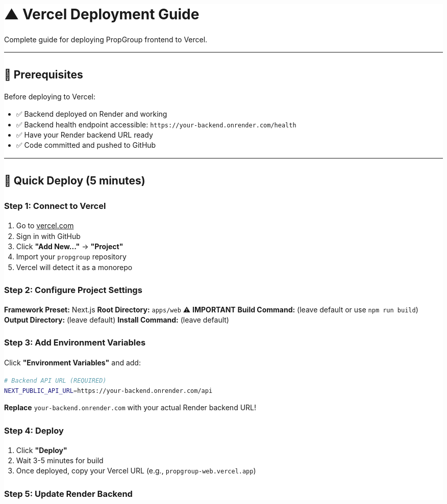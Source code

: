 # ▲ Vercel Deployment Guide

Complete guide for deploying PropGroup frontend to Vercel.

---

## 🎯 Prerequisites

Before deploying to Vercel:

- ✅ Backend deployed on Render and working
- ✅ Backend health endpoint accessible: `https://your-backend.onrender.com/health`
- ✅ Have your Render backend URL ready
- ✅ Code committed and pushed to GitHub

---

## 🚀 Quick Deploy (5 minutes)

### Step 1: Connect to Vercel

1. Go to [vercel.com](https://vercel.com)
2. Sign in with GitHub
3. Click **"Add New..."** → **"Project"**
4. Import your `propgroup` repository
5. Vercel will detect it as a monorepo

### Step 2: Configure Project Settings

**Framework Preset:** Next.js
**Root Directory:** `apps/web` ⚠️ **IMPORTANT**
**Build Command:** (leave default or use `npm run build`)
**Output Directory:** (leave default)
**Install Command:** (leave default)

### Step 3: Add Environment Variables

Click **"Environment Variables"** and add:

```bash
# Backend API URL (REQUIRED)
NEXT_PUBLIC_API_URL=https://your-backend.onrender.com/api
```

**Replace** `your-backend.onrender.com` with your actual Render backend URL!

### Step 4: Deploy

1. Click **"Deploy"**
2. Wait 3-5 minutes for build
3. Once deployed, copy your Vercel URL (e.g., `propgroup-web.vercel.app`)

### Step 5: Update Render Backend
